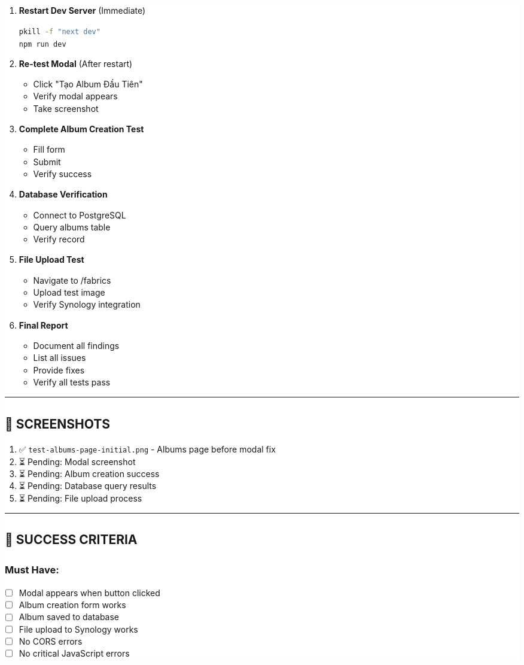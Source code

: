 1. **Restart Dev Server** (Immediate)
   ```bash
   pkill -f "next dev"
   npm run dev
   ```

2. **Re-test Modal** (After restart)
   - Click "Tạo Album Đầu Tiên"
   - Verify modal appears
   - Take screenshot

3. **Complete Album Creation Test**
   - Fill form
   - Submit
   - Verify success

4. **Database Verification**
   - Connect to PostgreSQL
   - Query albums table
   - Verify record

5. **File Upload Test**
   - Navigate to /fabrics
   - Upload test image
   - Verify Synology integration

6. **Final Report**
   - Document all findings
   - List all issues
   - Provide fixes
   - Verify all tests pass

---

## 📸 **SCREENSHOTS**

1. ✅ `test-albums-page-initial.png` - Albums page before modal fix
2. ⏳ Pending: Modal screenshot
3. ⏳ Pending: Album creation success
4. ⏳ Pending: Database query results
5. ⏳ Pending: File upload process

---

## 🎯 **SUCCESS CRITERIA**

### **Must Have:**
- [ ] Modal appears when button clicked
- [ ] Album creation form works
- [ ] Album saved to database
- [ ] File upload to Synology works
- [ ] No CORS errors
- [ ] No critical JavaScript errors
